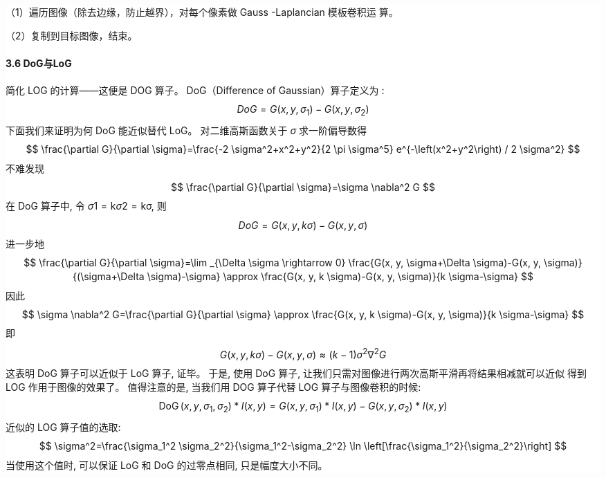 （1）遍历图像（除去边缘，防止越界），对每个像素做 Gauss -Laplancian 模板卷积运 算。 

（2）复制到目标图像，结束。

#### 3.6 DoG**与**LoG 

简化 LOG 的计算——这便是 DOG 算子。  DoG（Difference of Gaussian）算子定义为 :
$$
D o G=G\left(x, y, \sigma_1\right)-G\left(x, y, \sigma_2\right)
$$
下面我们来证明为何 DoG 能近似替代 LoG。
对二维高斯函数关于 $\sigma$ 求一阶偏导数得
$$
\frac{\partial G}{\partial \sigma}=\frac{-2 \sigma^2+x^2+y^2}{2 \pi \sigma^5} e^{-\left(x^2+y^2\right) / 2 \sigma^2}
$$
不难发现
$$
\frac{\partial G}{\partial \sigma}=\sigma \nabla^2 G
$$
在 DoG 算子中, 令 $\sigma 1=\mathrm{k} \sigma 2=\mathrm{k \sigma}$, 则
$$
D o G=G(x, y, k \sigma)-G(x, y, \sigma)
$$
进一步地
$$
\frac{\partial G}{\partial \sigma}=\lim _{\Delta \sigma \rightarrow 0} \frac{G(x, y, \sigma+\Delta \sigma)-G(x, y, \sigma)}{(\sigma+\Delta \sigma)-\sigma} \approx \frac{G(x, y, k \sigma)-G(x, y, \sigma)}{k \sigma-\sigma}
$$
因此
$$
\sigma \nabla^2 G=\frac{\partial G}{\partial \sigma} \approx \frac{G(x, y, k \sigma)-G(x, y, \sigma)}{k \sigma-\sigma}
$$
即
$$
G(x, y, k \sigma)-G(x, y, \sigma) \approx(k-1) \sigma^2 \nabla^2 G
$$
这表明 DoG 算子可以近似于 LoG 算子, 证毕。
于是, 使用 DoG 算子, 让我们只需对图像进行两次高斯平滑再将结果相减就可以近似 得到 LOG 作用于图像的效果了。
值得注意的是, 当我们用 DOG 算子代替 LOG 算子与图像卷积的时候:
$$
\operatorname{DoG}\left(x, y, \sigma_1, \sigma_2\right) * I(x, y)=G\left(x, y, \sigma_1\right) * I(x, y)-G\left(x, y, \sigma_2\right) * I(x, y)
$$
近似的 LOG 算子值的选取:
$$
\sigma^2=\frac{\sigma_1^2 \sigma_2^2}{\sigma_1^2-\sigma_2^2} \ln \left[\frac{\sigma_1^2}{\sigma_2^2}\right]
$$
当使用这个值时, 可以保证 LoG 和 DoG 的过零点相同, 只是幅度大小不同。
